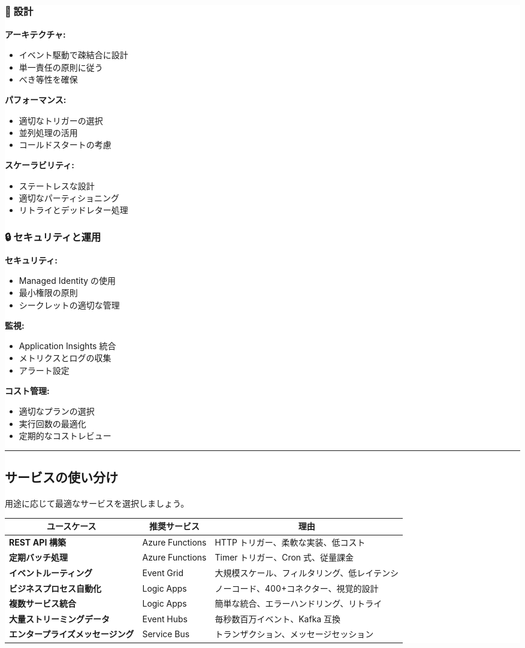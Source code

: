 <div class="grid grid-cols-2 gap-8 pt-6">
<div>

### 🎯 設計

**アーキテクチャ:**

- イベント駆動で疎結合に設計
- 単一責任の原則に従う
- べき等性を確保

**パフォーマンス:**

- 適切なトリガーの選択
- 並列処理の活用
- コールドスタートの考慮

**スケーラビリティ:**

- ステートレスな設計
- 適切なパーティショニング
- リトライとデッドレター処理

</div>
<div>

### 🔒 セキュリティと運用

**セキュリティ:**

- Managed Identity の使用
- 最小権限の原則
- シークレットの適切な管理

**監視:**

- Application Insights 統合
- メトリクスとログの収集
- アラート設定

**コスト管理:**

- 適切なプランの選択
- 実行回数の最適化
- 定期的なコストレビュー

</div>
</div>

---

## サービスの使い分け

用途に応じて最適なサービスを選択しましょう。

| ユースケース                       | 推奨サービス      | 理由                                         |
| ---------------------------------- | ----------------- | -------------------------------------------- |
| **REST API 構築**                  | Azure Functions   | HTTP トリガー、柔軟な実装、低コスト          |
| **定期バッチ処理**                 | Azure Functions   | Timer トリガー、Cron 式、従量課金            |
| **イベントルーティング**           | Event Grid        | 大規模スケール、フィルタリング、低レイテンシ |
| **ビジネスプロセス自動化**         | Logic Apps        | ノーコード、400+コネクター、視覚的設計       |
| **複数サービス統合**               | Logic Apps        | 簡単な統合、エラーハンドリング、リトライ     |
| **大量ストリーミングデータ**       | Event Hubs        | 毎秒数百万イベント、Kafka 互換               |
| **エンタープライズメッセージング** | Service Bus       | トランザクション、メッセージセッション       |